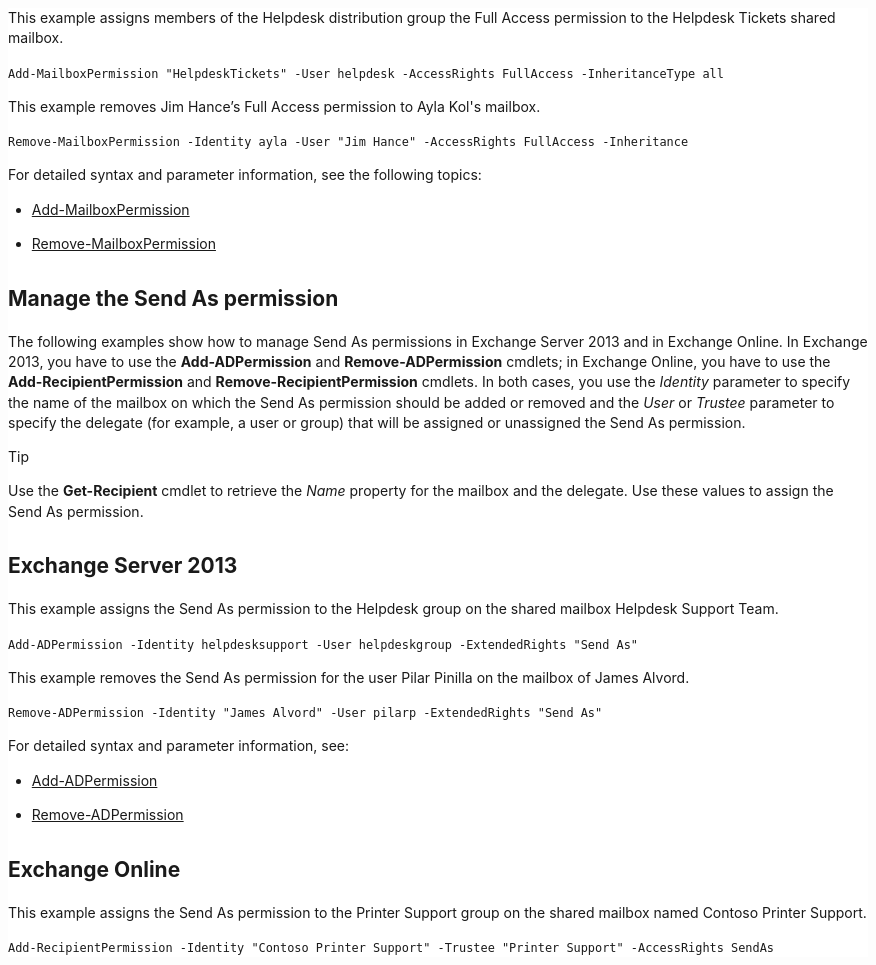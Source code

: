 This example assigns members of the Helpdesk distribution group the Full Access permission to the Helpdesk Tickets shared mailbox.

    Add-MailboxPermission "HelpdeskTickets" -User helpdesk -AccessRights FullAccess -InheritanceType all

This example removes Jim Hance’s Full Access permission to Ayla Kol's mailbox.

    Remove-MailboxPermission -Identity ayla -User "Jim Hance" -AccessRights FullAccess -Inheritance

For detailed syntax and parameter information, see the following topics:

  - [Add-MailboxPermission](https://technet.microsoft.com/en-us/library/bb124097\(v=exchg.150\))

  - [Remove-MailboxPermission](https://technet.microsoft.com/en-us/library/bb125153\(v=exchg.150\))

## Manage the Send As permission

The following examples show how to manage Send As permissions in Exchange Server 2013 and in Exchange Online. In Exchange 2013, you have to use the **Add-ADPermission** and **Remove-ADPermission** cmdlets; in Exchange Online, you have to use the **Add-RecipientPermission** and **Remove-RecipientPermission** cmdlets. In both cases, you use the *Identity* parameter to specify the name of the mailbox on which the Send As permission should be added or removed and the *User* or *Trustee* parameter to specify the delegate (for example, a user or group) that will be assigned or unassigned the Send As permission.


> [!TIP]
> Use the <STRONG>Get-Recipient</STRONG> cmdlet to retrieve the <EM>Name</EM> property for the mailbox and the delegate. Use these values to assign the Send As permission.



## Exchange Server 2013

This example assigns the Send As permission to the Helpdesk group on the shared mailbox Helpdesk Support Team.

    Add-ADPermission -Identity helpdesksupport -User helpdeskgroup -ExtendedRights "Send As"

This example removes the Send As permission for the user Pilar Pinilla on the mailbox of James Alvord.

    Remove-ADPermission -Identity "James Alvord" -User pilarp -ExtendedRights "Send As"

For detailed syntax and parameter information, see:

  - [Add-ADPermission](https://technet.microsoft.com/en-us/library/bb124403\(v=exchg.150\))

  - [Remove-ADPermission](https://technet.microsoft.com/en-us/library/aa996048\(v=exchg.150\))

## Exchange Online

This example assigns the Send As permission to the Printer Support group on the shared mailbox named Contoso Printer Support.

    Add-RecipientPermission -Identity "Contoso Printer Support" -Trustee "Printer Support" -AccessRights SendAs
